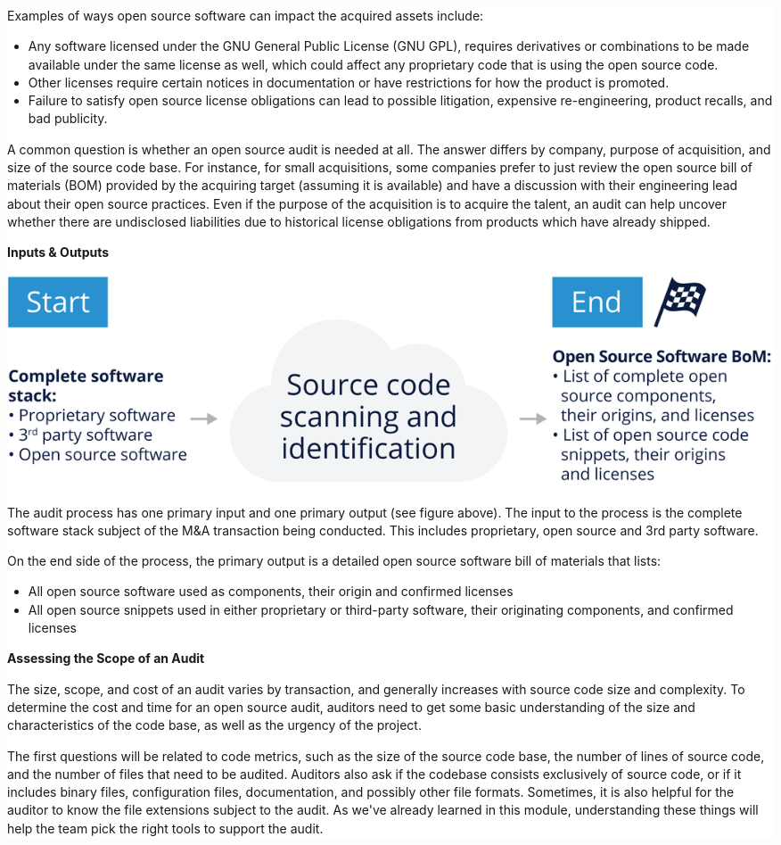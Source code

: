 Examples of ways open source software can impact the acquired assets include:

- Any software licensed under the GNU General Public License (GNU GPL), requires derivatives or combinations to be made available under the same license as well, which could affect any proprietary code that is using the open source code.
- Other licenses require certain notices in documentation or have restrictions for how the product is promoted.
- Failure to satisfy open source license obligations can lead to possible litigation, expensive re-engineering, product recalls, and bad publicity.

A common question is whether an open source audit is needed at all. The answer differs by company, purpose of acquisition, and size of the source code base. For instance, for small acquisitions, some companies prefer to just review the open source bill of materials (BOM)
provided by the acquiring target (assuming it is available) and have a discussion with their engineering lead about their open source practices. Even if the purpose of the acquisition is to acquire the talent, an audit can help uncover whether there are undisclosed liabilities due to historical license obligations from products which have already shipped.

**Inputs & Outputs**

![Inputs & Outputs](audit-inputs-outputs.png)

The audit process has one primary input and one primary output (see figure above). The input to the process is the complete software stack subject of the M&A transaction being conducted. This includes proprietary, open source and 3rd party software.

On the end side of the process, the primary output is a detailed open source software bill of materials that lists:

- All open source software used as components, their origin and confirmed licenses
- All open source snippets used in either proprietary or third-party software, their originating components, and confirmed licenses

**Assessing the Scope of an Audit**

The size, scope, and cost of an audit varies by transaction, and generally increases with source code size and complexity. To determine the cost and time for an open source audit, auditors need to get some basic understanding of the size and characteristics of the code base, as well as the urgency of the project.

The first questions will be related to code metrics, such as the size of the source code base, the number of lines of source code, and the number of files that need to be audited. Auditors also ask if the codebase consists exclusively of source code, or if it includes binary files, configuration files, documentation, and possibly other file formats. Sometimes, it is also helpful for the auditor to know the file extensions subject to the audit. As we've already learned in this module, understanding these things will help the team pick the right tools to support the audit.
